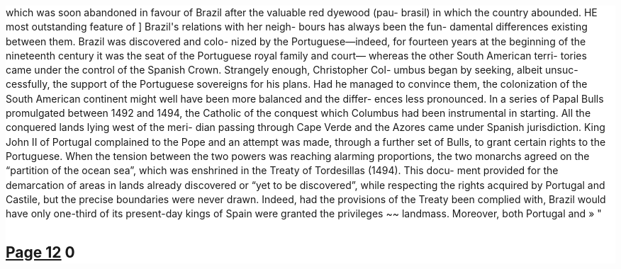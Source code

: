 which was soon abandoned in favour of 
Brazil after the valuable red dyewood (pau- 
brasil) in which the country abounded. 
HE most outstanding feature of 
] Brazil's relations with her neigh- 
bours has always been the fun- 
damental differences existing between 
them. Brazil was discovered and colo- 
nized by the Portuguese—indeed, for 
fourteen years at the beginning of the 
nineteenth century it was the seat of the 
Portuguese royal family and court— 
whereas the other South American terri- 
tories came under the control of the 
Spanish Crown. 
Strangely enough, Christopher Col- 
umbus began by seeking, albeit unsuc- 
cessfully, the support of the Portuguese 
sovereigns for his plans. Had he managed 
to convince them, the colonization of the 
South American continent might well 
have been more balanced and the differ- 
ences less pronounced. 
In a series of Papal Bulls promulgated 
between 1492 and 1494, the Catholic 
of the conquest which Columbus had 
been instrumental in starting. All the 
conquered lands lying west of the meri- 
dian passing through Cape Verde and the 
Azores came under Spanish jurisdiction. 
King John II of Portugal complained to 
the Pope and an attempt was made, 
through a further set of Bulls, to grant 
certain rights to the Portuguese. When 
the tension between the two powers was 
reaching alarming proportions, the two 
monarchs agreed on the “partition of the 
ocean sea”, which was enshrined in the 
Treaty of Tordesillas (1494). This docu- 
ment provided for the demarcation of 
areas in lands already discovered or “yet 
to be discovered”, while respecting the 
rights acquired by Portugal and Castile, 
but the precise boundaries were never 
drawn. Indeed, had the provisions of the 
Treaty been complied with, Brazil would 
have only one-third of its present-day 
kings of Spain were granted the privileges ~~ landmass. Moreover, both Portugal and » 
"

## [Page 12](071641engo.pdf#page=12) 0
